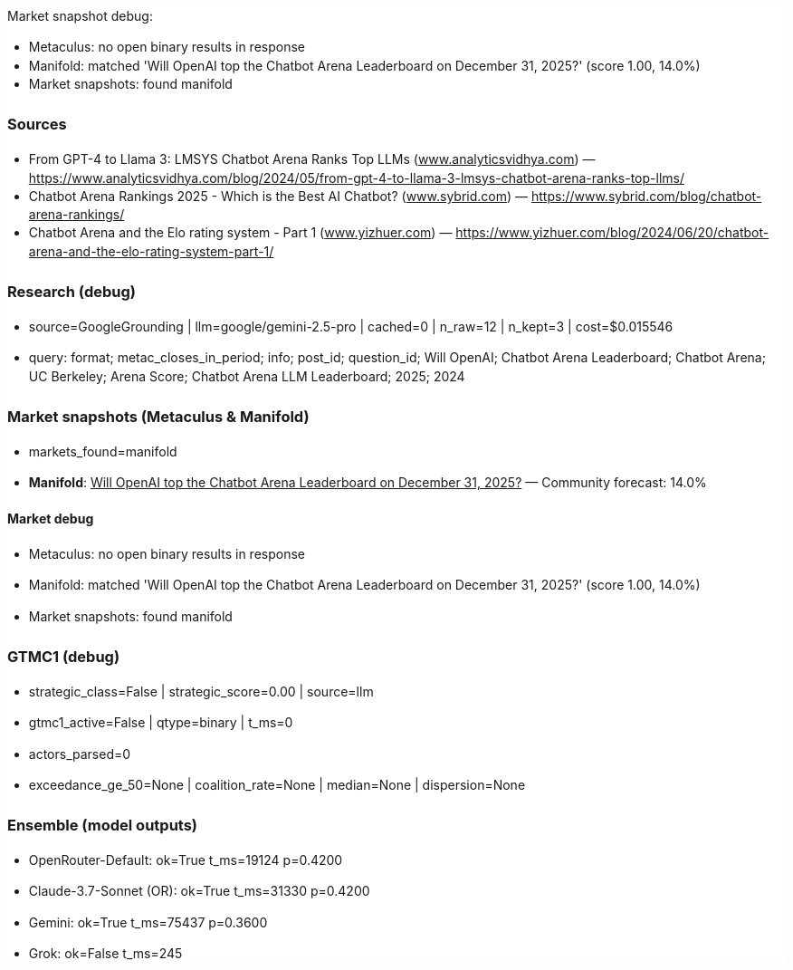 Market snapshot debug:
- Metaculus: no open binary results in response
- Manifold: matched 'Will OpenAI top the Chatbot Arena Leaderboard on December 31, 2025?' (score 1.00, 14.0%)
- Market snapshots: found manifold

### Sources
- From GPT-4 to Llama 3: LMSYS Chatbot Arena Ranks Top LLMs (www.analyticsvidhya.com) — https://www.analyticsvidhya.com/blog/2024/05/from-gpt-4-to-llama-3-lmsys-chatbot-arena-ranks-top-llms/
- Chatbot Arena Rankings 2025 - Which is the Best AI Chatbot? (www.sybrid.com) — https://www.sybrid.com/blog/chatbot-arena-rankings/
- Chatbot Arena and the Elo rating system - Part 1 (www.yizhuer.com) — https://www.yizhuer.com/blog/2024/06/20/chatbot-arena-and-the-elo-rating-system-part-1/

### Research (debug)

- source=GoogleGrounding | llm=google/gemini-2.5-pro | cached=0 | n_raw=12 | n_kept=3 | cost=$0.015546

- query: format; metac_closes_in_period; info; post_id; question_id; Will OpenAI; Chatbot Arena Leaderboard; Chatbot Arena; UC Berkeley; Arena Score; Chatbot Arena LLM Leaderboard; 2025; 2024

### Market snapshots (Metaculus & Manifold)

- markets_found=manifold

- **Manifold**: [Will OpenAI top the Chatbot Arena Leaderboard on December 31, 2025?](https://manifold.markets/WalterMartin/will-openai-top-the-chatbot-arena-l) — Community forecast: 14.0%

#### Market debug

- Metaculus: no open binary results in response

- Manifold: matched 'Will OpenAI top the Chatbot Arena Leaderboard on December 31, 2025?' (score 1.00, 14.0%)

- Market snapshots: found manifold

### GTMC1 (debug)

- strategic_class=False | strategic_score=0.00 | source=llm

- gtmc1_active=False | qtype=binary | t_ms=0

- actors_parsed=0

- exceedance_ge_50=None | coalition_rate=None | median=None | dispersion=None

### Ensemble (model outputs)

- OpenRouter-Default: ok=True t_ms=19124 p=0.4200

- Claude-3.7-Sonnet (OR): ok=True t_ms=31330 p=0.4200

- Gemini: ok=True t_ms=75437 p=0.3600

- Grok: ok=False t_ms=245
